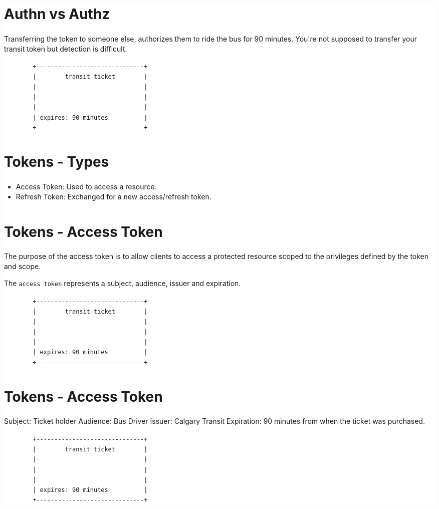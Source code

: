
# Authn vs Authz

Transferring the token to someone else, authorizes them to ride the bus for 90 minutes.
You're not supposed to transfer your transit token but detection is difficult.

```text
        +------------------------------+
        |        transit ticket        |
        |                              |
        |                              |
        |                              |
        | expires: 90 minutes          |
        +------------------------------+
```


# Tokens - Types

* Access Token: Used to access a resource.
* Refresh Token: Exchanged for a new access/refresh token.


# Tokens - Access Token

The purpose of the access token is to allow clients to access a
protected resource scoped to the privileges defined by the token and
scope.

The `access token` represents a subject, audience, issuer and expiration.

```text
        +------------------------------+
        |        transit ticket        |
        |                              |
        |                              |
        |                              |
        | expires: 90 minutes          |
        +------------------------------+
```


# Tokens - Access Token

Subject: Ticket holder
Audience: Bus Driver
Issuer: Calgary Transit
Expiration: 90 minutes from when the ticket was purchased.

```text
        +------------------------------+
        |        transit ticket        |
        |                              |
        |                              |
        |                              |
        | expires: 90 minutes          |
        +------------------------------+
```
